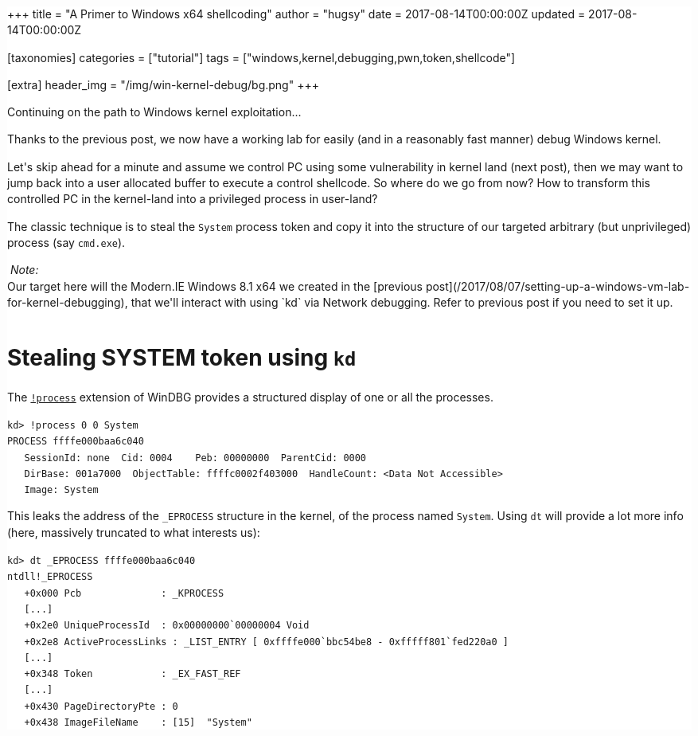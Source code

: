 +++
title = "A Primer to Windows x64 shellcoding"
author = "hugsy"
date = 2017-08-14T00:00:00Z
updated = 2017-08-14T00:00:00Z

[taxonomies]
categories = ["tutorial"]
tags = ["windows,kernel,debugging,pwn,token,shellcode"]

[extra]
header_img = "/img/win-kernel-debug/bg.png"
+++

Continuing on the path to Windows kernel exploitation...

Thanks to the previous post, we now have a working lab for easily (and
in a reasonably fast manner) debug Windows kernel.

Let's skip ahead for a minute and assume we control PC using some vulnerability
in kernel land (next post), then we may want to jump back into a user allocated
buffer to execute a control shellcode. So where do we go from now? How to
transform this controlled PC in the kernel-land into a privileged process in
user-land?

The classic technique is to steal the `System` process token and copy it into the
structure of our targeted arbitrary (but unprivileged) process (say `cmd.exe`).

<div markdown="span" class="alert-info"><i class="fa fa-info-circle">&nbsp;Note:</i><br>
Our target here will the Modern.IE Windows 8.1 x64 we created in the [previous post](/2017/08/07/setting-up-a-windows-vm-lab-for-kernel-debugging), that we'll interact with using `kd` via Network debugging. Refer to previous post if you need to set it up.
</div>


# Stealing SYSTEM token using `kd`

The
[`!process`](https://docs.microsoft.com/en-us/windows-hardware/drivers/debugger/-process) extension
of WinDBG provides a structured display of one or all the processes.

```txt
kd> !process 0 0 System
PROCESS ffffe000baa6c040
   SessionId: none  Cid: 0004    Peb: 00000000  ParentCid: 0000
   DirBase: 001a7000  ObjectTable: ffffc0002f403000  HandleCount: <Data Not Accessible>
   Image: System
```

This leaks the address of the `_EPROCESS` structure in the kernel, of the process
named `System`. Using `dt` will provide a lot more info (here, massively
truncated to what interests us):

```txt
kd> dt _EPROCESS ffffe000baa6c040
ntdll!_EPROCESS
   +0x000 Pcb              : _KPROCESS
   [...]
   +0x2e0 UniqueProcessId  : 0x00000000`00000004 Void
   +0x2e8 ActiveProcessLinks : _LIST_ENTRY [ 0xffffe000`bbc54be8 - 0xfffff801`fed220a0 ]
   [...]
   +0x348 Token            : _EX_FAST_REF
   [...]
   +0x430 PageDirectoryPte : 0
   +0x438 ImageFileName    : [15]  "System"
```
